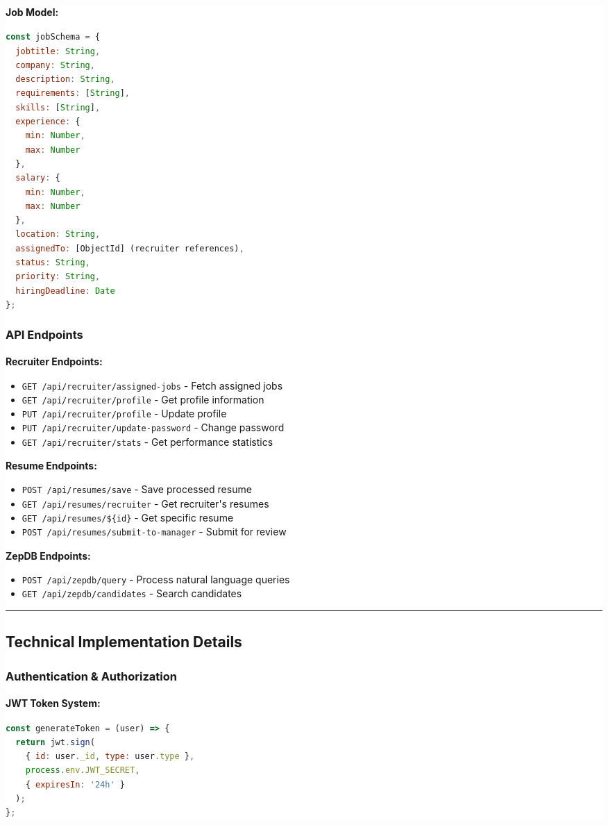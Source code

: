**Job Model:**
```javascript
const jobSchema = {
  jobtitle: String,
  company: String,
  description: String,
  requirements: [String],
  skills: [String],
  experience: {
    min: Number,
    max: Number
  },
  salary: {
    min: Number,
    max: Number
  },
  location: String,
  assignedTo: [ObjectId] (recruiter references),
  status: String,
  priority: String,
  hiringDeadline: Date
};
```

### API Endpoints

**Recruiter Endpoints:**
- `GET /api/recruiter/assigned-jobs` - Fetch assigned jobs
- `GET /api/recruiter/profile` - Get profile information
- `PUT /api/recruiter/profile` - Update profile
- `PUT /api/recruiter/update-password` - Change password
- `GET /api/recruiter/stats` - Get performance statistics

**Resume Endpoints:**
- `POST /api/resumes/save` - Save processed resume
- `GET /api/resumes/recruiter` - Get recruiter's resumes
- `GET /api/resumes/${id}` - Get specific resume
- `POST /api/resumes/submit-to-manager` - Submit for review

**ZepDB Endpoints:**
- `POST /api/zepdb/query` - Process natural language queries
- `GET /api/zepdb/candidates` - Search candidates

---

## Technical Implementation Details

### Authentication & Authorization

**JWT Token System:**
```javascript
const generateToken = (user) => {
  return jwt.sign(
    { id: user._id, type: user.type },
    process.env.JWT_SECRET,
    { expiresIn: '24h' }
  );
};
```

